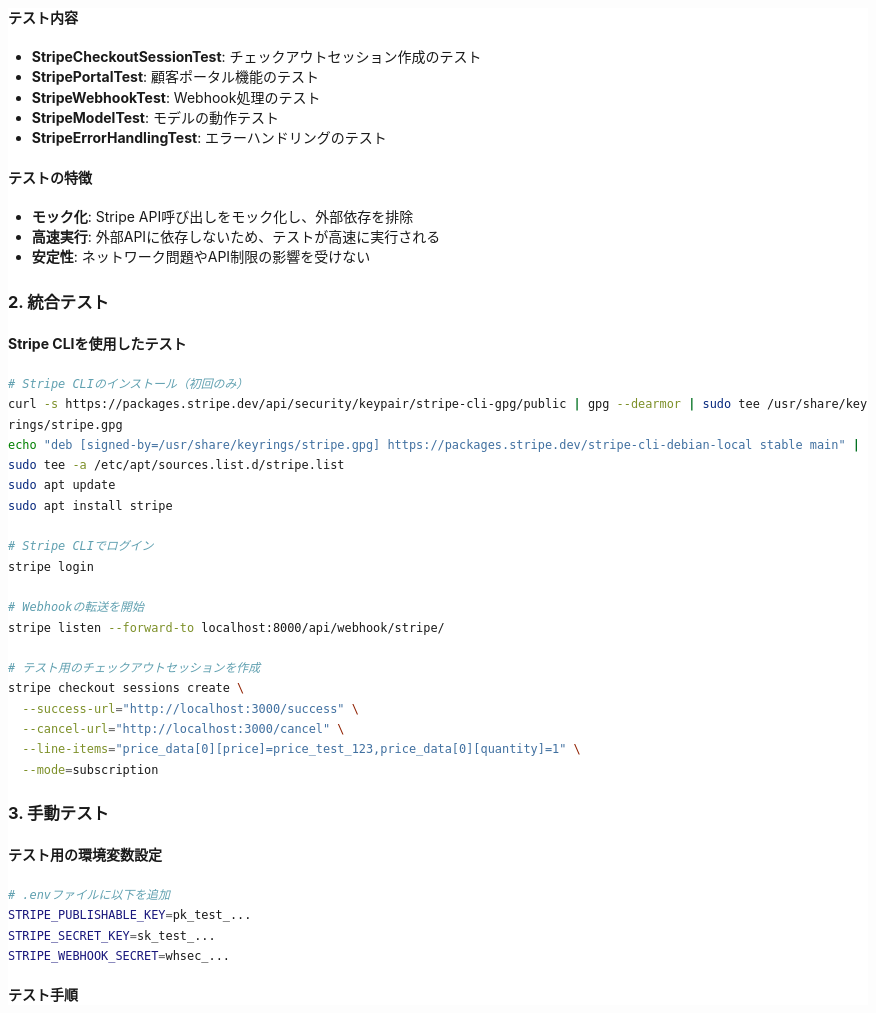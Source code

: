 #### テスト内容

- **StripeCheckoutSessionTest**: チェックアウトセッション作成のテスト
- **StripePortalTest**: 顧客ポータル機能のテスト
- **StripeWebhookTest**: Webhook処理のテスト
- **StripeModelTest**: モデルの動作テスト
- **StripeErrorHandlingTest**: エラーハンドリングのテスト

#### テストの特徴

- **モック化**: Stripe API呼び出しをモック化し、外部依存を排除
- **高速実行**: 外部APIに依存しないため、テストが高速に実行される
- **安定性**: ネットワーク問題やAPI制限の影響を受けない

### 2. 統合テスト

#### Stripe CLIを使用したテスト

```bash
# Stripe CLIのインストール（初回のみ）
curl -s https://packages.stripe.dev/api/security/keypair/stripe-cli-gpg/public | gpg --dearmor | sudo tee /usr/share/keyrings/stripe.gpg
echo "deb [signed-by=/usr/share/keyrings/stripe.gpg] https://packages.stripe.dev/stripe-cli-debian-local stable main" | sudo tee -a /etc/apt/sources.list.d/stripe.list
sudo apt update
sudo apt install stripe

# Stripe CLIでログイン
stripe login

# Webhookの転送を開始
stripe listen --forward-to localhost:8000/api/webhook/stripe/

# テスト用のチェックアウトセッションを作成
stripe checkout sessions create \
  --success-url="http://localhost:3000/success" \
  --cancel-url="http://localhost:3000/cancel" \
  --line-items="price_data[0][price]=price_test_123,price_data[0][quantity]=1" \
  --mode=subscription
```

### 3. 手動テスト

#### テスト用の環境変数設定

```bash
# .envファイルに以下を追加
STRIPE_PUBLISHABLE_KEY=pk_test_...
STRIPE_SECRET_KEY=sk_test_...
STRIPE_WEBHOOK_SECRET=whsec_...
```

#### テスト手順
